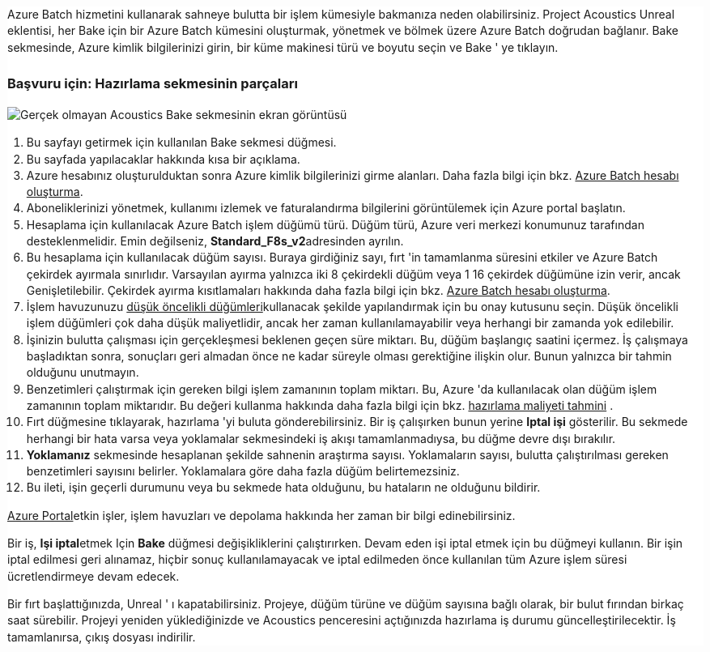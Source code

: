 Azure Batch hizmetini kullanarak sahneye bulutta bir işlem kümesiyle bakmanıza neden olabilirsiniz. Project Acoustics Unreal eklentisi, her Bake için bir Azure Batch kümesini oluşturmak, yönetmek ve bölmek üzere Azure Batch doğrudan bağlanır. Bake sekmesinde, Azure kimlik bilgilerinizi girin, bir küme makinesi türü ve boyutu seçin ve Bake ' ye tıklayın.

### <a name="for-reference-parts-of-the-bake-tab"></a>Başvuru için: Hazırlama sekmesinin parçaları

![Gerçek olmayan Acoustics Bake sekmesinin ekran görüntüsü](media/unreal-bake-tab-details.png)

1. Bu sayfayı getirmek için kullanılan Bake sekmesi düğmesi.
2. Bu sayfada yapılacaklar hakkında kısa bir açıklama.
3. Azure hesabınız oluşturulduktan sonra Azure kimlik bilgilerinizi girme alanları. Daha fazla bilgi için bkz. [Azure Batch hesabı oluşturma](create-azure-account.md).
4. Aboneliklerinizi yönetmek, kullanımı izlemek ve faturalandırma bilgilerini görüntülemek için Azure portal başlatın. 
5. Hesaplama için kullanılacak Azure Batch işlem düğümü türü. Düğüm türü, Azure veri merkezi konumunuz tarafından desteklenmelidir. Emin değilseniz, **Standard_F8s_v2**adresinden ayrılın.
6. Bu hesaplama için kullanılacak düğüm sayısı. Buraya girdiğiniz sayı, fırt 'in tamamlanma süresini etkiler ve Azure Batch çekirdek ayırmala sınırlıdır. Varsayılan ayırma yalnızca iki 8 çekirdekli düğüm veya 1 16 çekirdek düğümüne izin verir, ancak Genişletilebilir. Çekirdek ayırma kısıtlamaları hakkında daha fazla bilgi için bkz. [Azure Batch hesabı oluşturma](create-azure-account.md).
7. İşlem havuzunuzu [düşük öncelikli düğümleri](https://docs.microsoft.com/azure/batch/batch-low-pri-vms)kullanacak şekilde yapılandırmak için bu onay kutusunu seçin. Düşük öncelikli işlem düğümleri çok daha düşük maliyetlidir, ancak her zaman kullanılamayabilir veya herhangi bir zamanda yok edilebilir.
8. İşinizin bulutta çalışması için gerçekleşmesi beklenen geçen süre miktarı. Bu, düğüm başlangıç saatini içermez. İş çalışmaya başladıktan sonra, sonuçları geri almadan önce ne kadar süreyle olması gerektiğine ilişkin olur. Bunun yalnızca bir tahmin olduğunu unutmayın.
9. Benzetimleri çalıştırmak için gereken bilgi işlem zamanının toplam miktarı. Bu, Azure 'da kullanılacak olan düğüm işlem zamanının toplam miktarıdır. Bu değeri kullanma hakkında daha fazla bilgi için bkz. [hazırlama maliyeti tahmini](#Estimating-bake-cost) .
10. Fırt düğmesine tıklayarak, hazırlama 'yi buluta gönderebilirsiniz. Bir iş çalışırken bunun yerine **Iptal işi** gösterilir. Bu sekmede herhangi bir hata varsa veya yoklamalar sekmesindeki iş akışı tamamlanmadıysa, bu düğme devre dışı bırakılır.
11. **Yoklamanız** sekmesinde hesaplanan şekilde sahnenin araştırma sayısı. Yoklamaların sayısı, bulutta çalıştırılması gereken benzetimleri sayısını belirler. Yoklamalara göre daha fazla düğüm belirtemezsiniz.
12. Bu ileti, işin geçerli durumunu veya bu sekmede hata olduğunu, bu hataların ne olduğunu bildirir.

[Azure Portal](https://portal.azure.com)etkin işler, işlem havuzları ve depolama hakkında her zaman bir bilgi edinebilirsiniz.

Bir iş, **Işi iptal**etmek Için **Bake** düğmesi değişikliklerini çalıştırırken. Devam eden işi iptal etmek için bu düğmeyi kullanın. Bir işin iptal edilmesi geri alınamaz, hiçbir sonuç kullanılamayacak ve iptal edilmeden önce kullanılan tüm Azure işlem süresi ücretlendirmeye devam edecek.

Bir fırt başlattığınızda, Unreal ' ı kapatabilirsiniz. Projeye, düğüm türüne ve düğüm sayısına bağlı olarak, bir bulut fırından birkaç saat sürebilir. Projeyi yeniden yüklediğinizde ve Acoustics penceresini açtığınızda hazırlama iş durumu güncelleştirilecektir. İş tamamlanırsa, çıkış dosyası indirilir.
